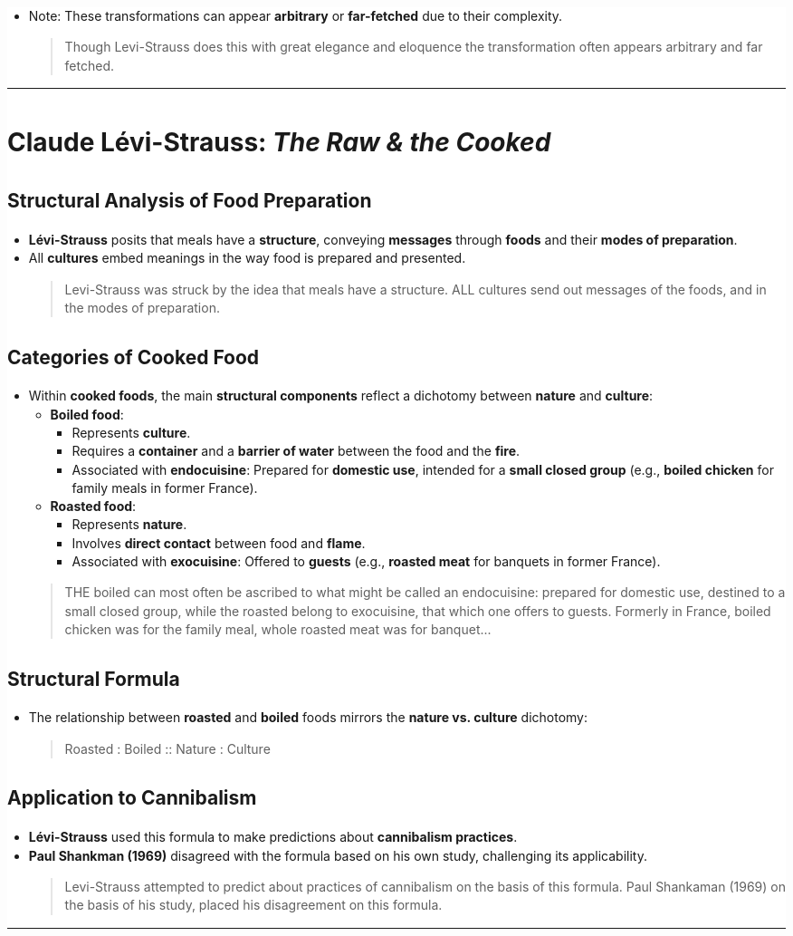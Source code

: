 * Note: These transformations can appear **arbitrary** or **far-fetched** due to their complexity.
  > Though Levi-Strauss does this with great elegance and eloquence the transformation often appears arbitrary and far fetched.

---



# **Claude Lévi-Strauss**: *The Raw & the Cooked*

## Structural Analysis of Food Preparation
* **Lévi-Strauss** posits that meals have a **structure**, conveying **messages** through **foods** and their **modes of preparation**.
* All **cultures** embed meanings in the way food is prepared and presented.
  > Levi-Strauss was struck by the idea that meals have a structure. ALL cultures send out messages of the foods, and in the modes of preparation.

## Categories of Cooked Food
* Within **cooked foods**, the main **structural components** reflect a dichotomy between **nature** and **culture**:
  * **Boiled food**:
    * Represents **culture**.
    * Requires a **container** and a **barrier of water** between the food and the **fire**.
    * Associated with **endocuisine**: Prepared for **domestic use**, intended for a **small closed group** (e.g., **boiled chicken** for family meals in former France).
  * **Roasted food**:
    * Represents **nature**.
    * Involves **direct contact** between food and **flame**.
    * Associated with **exocuisine**: Offered to **guests** (e.g., **roasted meat** for banquets in former France).
  > THE boiled can most often be ascribed to what might be called an endocuisine: prepared for domestic use, destined to a small closed group, while the roasted belong to exocuisine, that which one offers to guests. Formerly in France, boiled chicken was for the family meal, whole roasted meat was for banquet...

## Structural Formula
* The relationship between **roasted** and **boiled** foods mirrors the **nature vs. culture** dichotomy:
  > Roasted : Boiled :: Nature : Culture

## Application to Cannibalism
* **Lévi-Strauss** used this formula to make predictions about **cannibalism practices**.
* **Paul Shankman (1969)** disagreed with the formula based on his own study, challenging its applicability.
  > Levi-Strauss attempted to predict about practices of cannibalism on the basis of this formula. Paul Shankaman (1969) on the basis of his study, placed his disagreement on this formula.

---

